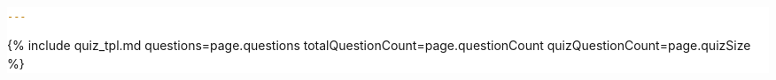 ```yaml
---
```

{% include quiz_tpl.md questions=page.questions totalQuestionCount=page.questionCount quizQuestionCount=page.quizSize %}